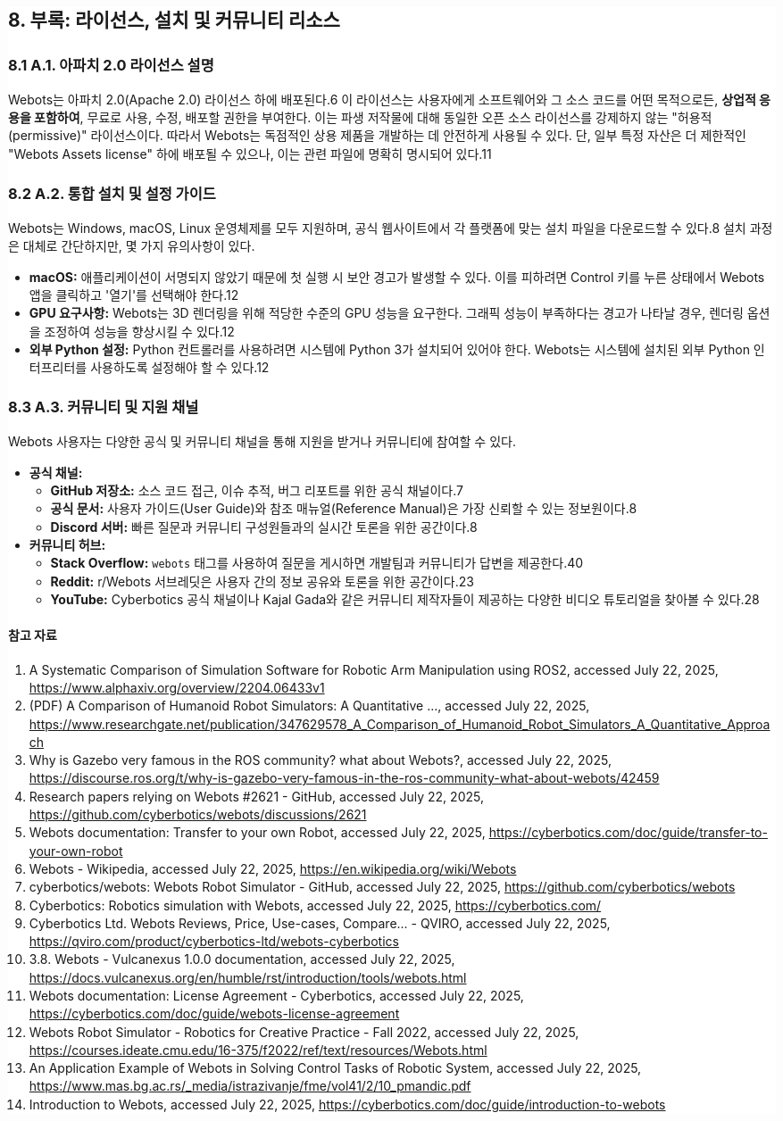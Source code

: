## 8. 부록: 라이선스, 설치 및 커뮤니티 리소스

### 8.1 A.1. 아파치 2.0 라이선스 설명

Webots는 아파치 2.0(Apache 2.0) 라이선스 하에 배포된다.6 이 라이선스는 사용자에게 소프트웨어와 그 소스 코드를 어떤 목적으로든, **상업적 응용을 포함하여**, 무료로 사용, 수정, 배포할 권한을 부여한다. 이는 파생 저작물에 대해 동일한 오픈 소스 라이선스를 강제하지 않는 "허용적(permissive)" 라이선스이다. 따라서 Webots는 독점적인 상용 제품을 개발하는 데 안전하게 사용될 수 있다. 단, 일부 특정 자산은 더 제한적인 "Webots Assets license" 하에 배포될 수 있으나, 이는 관련 파일에 명확히 명시되어 있다.11

### 8.2 A.2. 통합 설치 및 설정 가이드

Webots는 Windows, macOS, Linux 운영체제를 모두 지원하며, 공식 웹사이트에서 각 플랫폼에 맞는 설치 파일을 다운로드할 수 있다.8 설치 과정은 대체로 간단하지만, 몇 가지 유의사항이 있다.

- **macOS:** 애플리케이션이 서명되지 않았기 때문에 첫 실행 시 보안 경고가 발생할 수 있다. 이를 피하려면 Control 키를 누른 상태에서 Webots 앱을 클릭하고 '열기'를 선택해야 한다.12
- **GPU 요구사항:** Webots는 3D 렌더링을 위해 적당한 수준의 GPU 성능을 요구한다. 그래픽 성능이 부족하다는 경고가 나타날 경우, 렌더링 옵션을 조정하여 성능을 향상시킬 수 있다.12
- **외부 Python 설정:** Python 컨트롤러를 사용하려면 시스템에 Python 3가 설치되어 있어야 한다. Webots는 시스템에 설치된 외부 Python 인터프리터를 사용하도록 설정해야 할 수 있다.12

### 8.3 A.3. 커뮤니티 및 지원 채널

Webots 사용자는 다양한 공식 및 커뮤니티 채널을 통해 지원을 받거나 커뮤니티에 참여할 수 있다.

- **공식 채널:**
  - **GitHub 저장소:** 소스 코드 접근, 이슈 추적, 버그 리포트를 위한 공식 채널이다.7
  - **공식 문서:** 사용자 가이드(User Guide)와 참조 매뉴얼(Reference Manual)은 가장 신뢰할 수 있는 정보원이다.8
  - **Discord 서버:** 빠른 질문과 커뮤니티 구성원들과의 실시간 토론을 위한 공간이다.8
- **커뮤니티 허브:**
  - **Stack Overflow:** `webots` 태그를 사용하여 질문을 게시하면 개발팀과 커뮤니티가 답변을 제공한다.40
  - **Reddit:** r/Webots 서브레딧은 사용자 간의 정보 공유와 토론을 위한 공간이다.23
  - **YouTube:** Cyberbotics 공식 채널이나 Kajal Gada와 같은 커뮤니티 제작자들이 제공하는 다양한 비디오 튜토리얼을 찾아볼 수 있다.28

#### **참고 자료**

1. A Systematic Comparison of Simulation Software for Robotic Arm Manipulation using ROS2, accessed July 22, 2025, https://www.alphaxiv.org/overview/2204.06433v1
2. (PDF) A Comparison of Humanoid Robot Simulators: A Quantitative ..., accessed July 22, 2025, https://www.researchgate.net/publication/347629578_A_Comparison_of_Humanoid_Robot_Simulators_A_Quantitative_Approach
3. Why is Gazebo very famous in the ROS community? what about Webots?, accessed July 22, 2025, https://discourse.ros.org/t/why-is-gazebo-very-famous-in-the-ros-community-what-about-webots/42459
4. Research papers relying on Webots #2621 - GitHub, accessed July 22, 2025, https://github.com/cyberbotics/webots/discussions/2621
5. Webots documentation: Transfer to your own Robot, accessed July 22, 2025, https://cyberbotics.com/doc/guide/transfer-to-your-own-robot
6. Webots - Wikipedia, accessed July 22, 2025, https://en.wikipedia.org/wiki/Webots
7. cyberbotics/webots: Webots Robot Simulator - GitHub, accessed July 22, 2025, https://github.com/cyberbotics/webots
8. Cyberbotics: Robotics simulation with Webots, accessed July 22, 2025, https://cyberbotics.com/
9. Cyberbotics Ltd. Webots Reviews, Price, Use-cases, Compare... - QVIRO, accessed July 22, 2025, https://qviro.com/product/cyberbotics-ltd/webots-cyberbotics
10. 3.8. Webots - Vulcanexus 1.0.0 documentation, accessed July 22, 2025, https://docs.vulcanexus.org/en/humble/rst/introduction/tools/webots.html
11. Webots documentation: License Agreement - Cyberbotics, accessed July 22, 2025, https://cyberbotics.com/doc/guide/webots-license-agreement
12. Webots Robot Simulator - Robotics for Creative Practice - Fall 2022, accessed July 22, 2025, https://courses.ideate.cmu.edu/16-375/f2022/ref/text/resources/Webots.html
13. An Application Example of Webots in Solving Control Tasks of Robotic System, accessed July 22, 2025, https://www.mas.bg.ac.rs/_media/istrazivanje/fme/vol41/2/10_pmandic.pdf
14. Introduction to Webots, accessed July 22, 2025, https://cyberbotics.com/doc/guide/introduction-to-webots